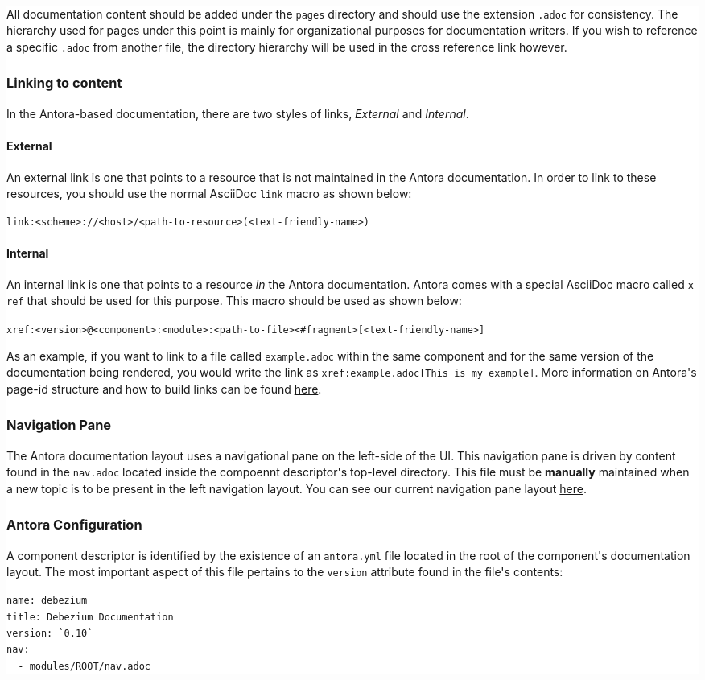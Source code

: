 All documentation content should be added under the `pages` directory and should use the extension `.adoc` for consistency.  The hierarchy used for pages under this point is mainly for organizational purposes for documentation writers.  If you wish to reference a specific `.adoc` from another file, the directory hierarchy will be used in the cross reference link however.

### Linking to content

In the Antora-based documentation, there are two styles of links, _External_ and _Internal_.

#### External

An external link is one that points to a resource that is not maintained in the Antora documentation.  In order to link to these resources, you should use the normal AsciiDoc `link` macro as shown below:

```
link:<scheme>://<host>/<path-to-resource>(<text-friendly-name>)
```

#### Internal

An internal link is one that points to a resource _in_ the Antora documentation.  Antora comes with a special AsciiDoc macro called `xref` that should be used for this purpose.  This macro should be used as shown below:

```
xref:<version>@<component>:<module>:<path-to-file><#fragment>[<text-friendly-name>]
```

As an example, if you want to link to a file called `example.adoc` within the same component and for the same version of the documentation being rendered, you would write the link as `xref:example.adoc[This is my example]`.  More information on Antora's page-id structure and how to build links can be found [here](https://docs.antora.org/antora/2.1/page/page-id/#how-is-a-page-referenced-with-its-id).

### Navigation Pane

The Antora documentation layout uses a navigational pane on the left-side of the UI.  This navigation pane is driven by content found in the `nav.adoc` located inside the compoennt descriptor's top-level directory.  This file must be **manually** maintained when a new topic is to be present in the left navigation layout.  You can see our current navigation pane layout [here](https://wwww.github.com/debezium/tree/master/documentation/modules/ROOT/nav.adoc).

### Antora Configuration

A component descriptor is identified by the existence of an `antora.yml` file located in the root of the component's documentation layout.  The most important aspect of this file pertains to the `version` attribute found in the file's contents:

```
name: debezium
title: Debezium Documentation
version: `0.10`
nav:
  - modules/ROOT/nav.adoc
```
